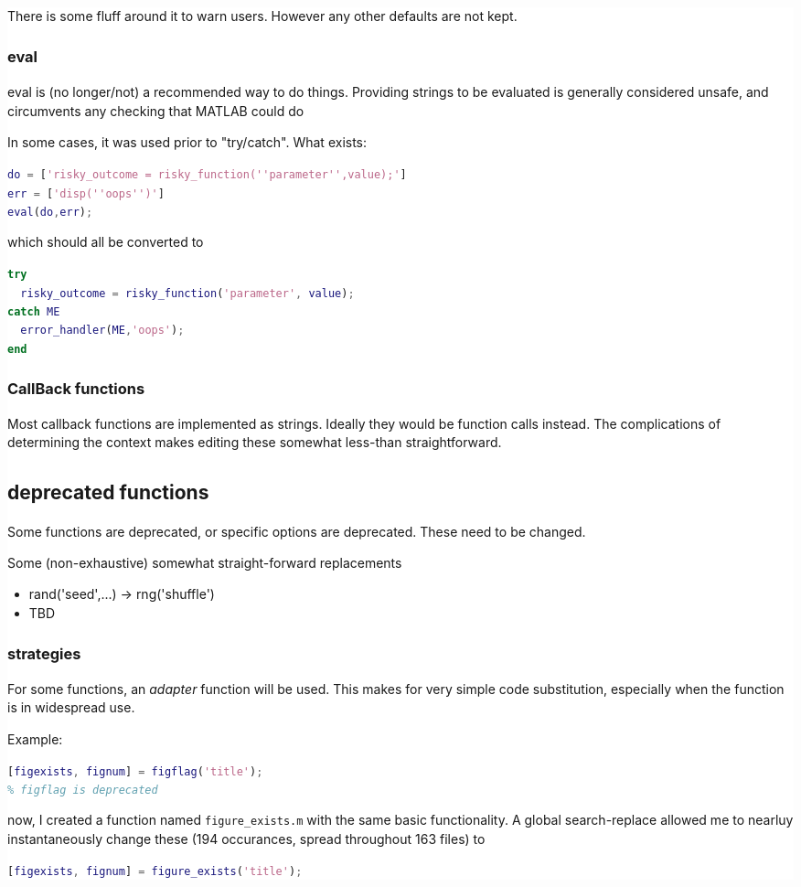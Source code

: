 There is some fluff around it to warn users. However any other defaults are not kept.

### eval

eval is (no longer/not) a recommended way to do things. Providing strings to be evaluated is generally considered unsafe, and circumvents any checking that MATLAB could do

In some cases, it was used prior to "try/catch".  What exists:

```matlab
do = ['risky_outcome = risky_function(''parameter'',value);']
err = ['disp(''oops'')']
eval(do,err);
```

which should all be converted to

```matlab
try
  risky_outcome = risky_function('parameter', value);
catch ME
  error_handler(ME,'oops');
end
```

### CallBack functions

Most callback functions are implemented as strings. Ideally they would be function calls instead.  The complications of determining the context makes editing these somewhat less-than straightforward.

## deprecated functions

Some functions are deprecated, or specific options are deprecated.  These need to be changed.

Some (non-exhaustive) somewhat straight-forward replacements

* rand('seed',...) -> rng('shuffle')
* TBD

### strategies

For some functions, an *adapter* function will be used. This makes for very simple code substitution, especially when the function is in widespread use.

Example:

```matlab
[figexists, fignum] = figflag('title');
% figflag is deprecated
```

now, I created a function named `figure_exists.m` with the same basic functionality.  A global search-replace allowed me to nearluy instantaneously change these (194 occurances, spread throughout 163 files) to

```matlab
[figexists, fignum] = figure_exists('title');
```
